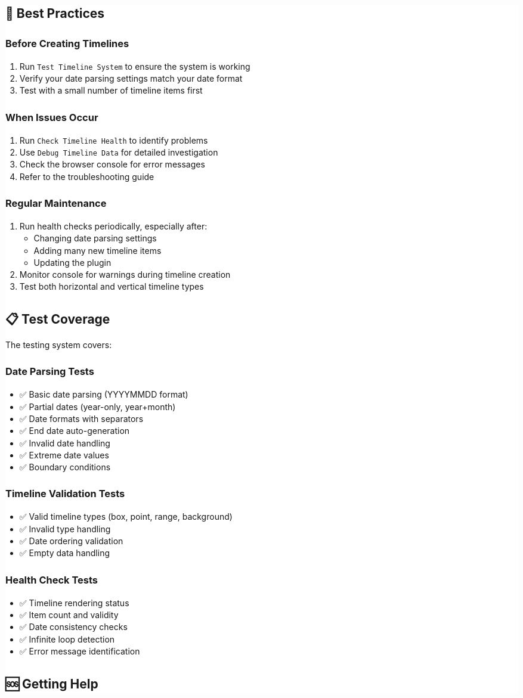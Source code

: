 ## 🚀 Best Practices

### Before Creating Timelines
1. Run `Test Timeline System` to ensure the system is working
2. Verify your date parsing settings match your date format
3. Test with a small number of timeline items first

### When Issues Occur
1. Run `Check Timeline Health` to identify problems
2. Use `Debug Timeline Data` for detailed investigation
3. Check the browser console for error messages
4. Refer to the troubleshooting guide

### Regular Maintenance
1. Run health checks periodically, especially after:
   - Changing date parsing settings
   - Adding many new timeline items
   - Updating the plugin
2. Monitor console for warnings during timeline creation
3. Test both horizontal and vertical timeline types

## 📋 Test Coverage

The testing system covers:

### Date Parsing Tests
- ✅ Basic date parsing (YYYYMMDD format)
- ✅ Partial dates (year-only, year+month)
- ✅ Date formats with separators
- ✅ End date auto-generation
- ✅ Invalid date handling
- ✅ Extreme date values
- ✅ Boundary conditions

### Timeline Validation Tests
- ✅ Valid timeline types (box, point, range, background)
- ✅ Invalid type handling
- ✅ Date ordering validation
- ✅ Empty data handling

### Health Check Tests
- ✅ Timeline rendering status
- ✅ Item count and validity
- ✅ Date consistency checks
- ✅ Infinite loop detection
- ✅ Error message identification

## 🆘 Getting Help
